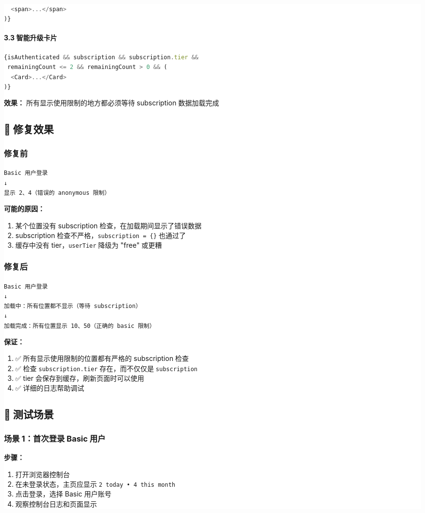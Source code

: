```typescript
  <span>...</span>
)}
```

#### 3.3 智能升级卡片

```typescript
{isAuthenticated && subscription && subscription.tier && 
 remainingCount <= 2 && remainingCount > 0 && (
  <Card>...</Card>
)}
```

**效果：** 所有显示使用限制的地方都必须等待 subscription 数据加载完成

## 🎯 修复效果

### 修复前

```
Basic 用户登录
↓
显示 2、4（错误的 anonymous 限制）
```

**可能的原因：**
1. 某个位置没有 subscription 检查，在加载期间显示了错误数据
2. subscription 检查不严格，`subscription = {}` 也通过了
3. 缓存中没有 tier，`userTier` 降级为 "free" 或更糟

### 修复后

```
Basic 用户登录
↓
加载中：所有位置都不显示（等待 subscription）
↓
加载完成：所有位置显示 10、50（正确的 basic 限制）
```

**保证：**
1. ✅ 所有显示使用限制的位置都有严格的 subscription 检查
2. ✅ 检查 `subscription.tier` 存在，而不仅仅是 `subscription`
3. ✅ tier 会保存到缓存，刷新页面时可以使用
4. ✅ 详细的日志帮助调试

## 🧪 测试场景

### 场景 1：首次登录 Basic 用户

**步骤：**
1. 打开浏览器控制台
2. 在未登录状态，主页应显示 `2 today • 4 this month`
3. 点击登录，选择 Basic 用户账号
4. 观察控制台日志和页面显示
